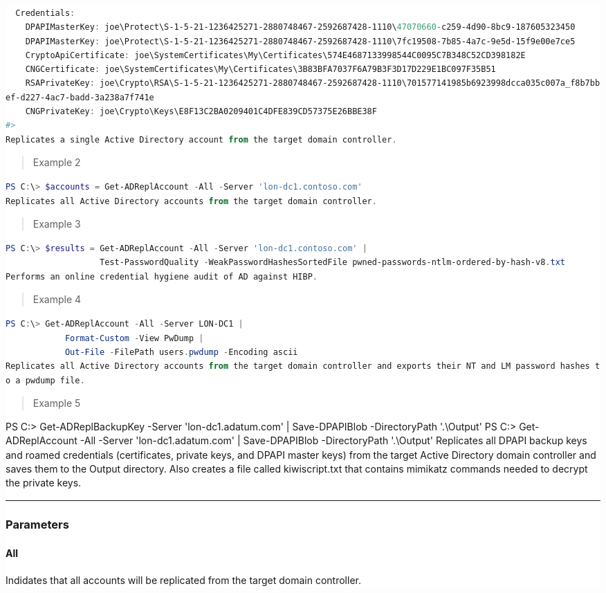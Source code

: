 ```PowerShell
  Credentials:
    DPAPIMasterKey: joe\Protect\S-1-5-21-1236425271-2880748467-2592687428-1110\47070660-c259-4d90-8bc9-187605323450
    DPAPIMasterKey: joe\Protect\S-1-5-21-1236425271-2880748467-2592687428-1110\7fc19508-7b85-4a7c-9e5d-15f9e00e7ce5
    CryptoApiCertificate: joe\SystemCertificates\My\Certificates\574E4687133998544C0095C7B348C52CD398182E
    CNGCertificate: joe\SystemCertificates\My\Certificates\3B83BFA7037F6A79B3F3D17D229E1BC097F35B51
    RSAPrivateKey: joe\Crypto\RSA\S-1-5-21-1236425271-2880748467-2592687428-1110\701577141985b6923998dcca035c007a_f8b7bbef-d227-4ac7-badd-3a238a7f741e
    CNGPrivateKey: joe\Crypto\Keys\E8F13C2BA0209401C4DFE839CD57375E26BBE38F
#>
Replicates a single Active Directory account from the target domain controller.
```
> Example 2

```PowerShell
PS C:\> $accounts = Get-ADReplAccount -All -Server 'lon-dc1.contoso.com'
Replicates all Active Directory accounts from the target domain controller.
```
> Example 3

```PowerShell
PS C:\> $results = Get-ADReplAccount -All -Server 'lon-dc1.contoso.com' |
                   Test-PasswordQuality -WeakPasswordHashesSortedFile pwned-passwords-ntlm-ordered-by-hash-v8.txt
Performs an online credential hygiene audit of AD against HIBP.
```
> Example 4

```PowerShell
PS C:\> Get-ADReplAccount -All -Server LON-DC1 |
            Format-Custom -View PwDump |
            Out-File -FilePath users.pwdump -Encoding ascii
Replicates all Active Directory accounts from the target domain controller and exports their NT and LM password hashes to a pwdump file.
```
> Example 5

PS C:\> Get-ADReplBackupKey -Server 'lon-dc1.adatum.com' | Save-DPAPIBlob -DirectoryPath '.\Output'
PS C:\> Get-ADReplAccount -All -Server 'lon-dc1.adatum.com' | Save-DPAPIBlob -DirectoryPath '.\Output'
Replicates all DPAPI backup keys and roamed credentials (certificates, private keys, and DPAPI master keys) from the target Active Directory domain controller and saves them to the Output directory. Also creates a file called kiwiscript.txt that contains mimikatz commands needed to decrypt the private keys.

---

### Parameters
#### **All**
Indidates that all accounts will be replicated from the target domain controller.

